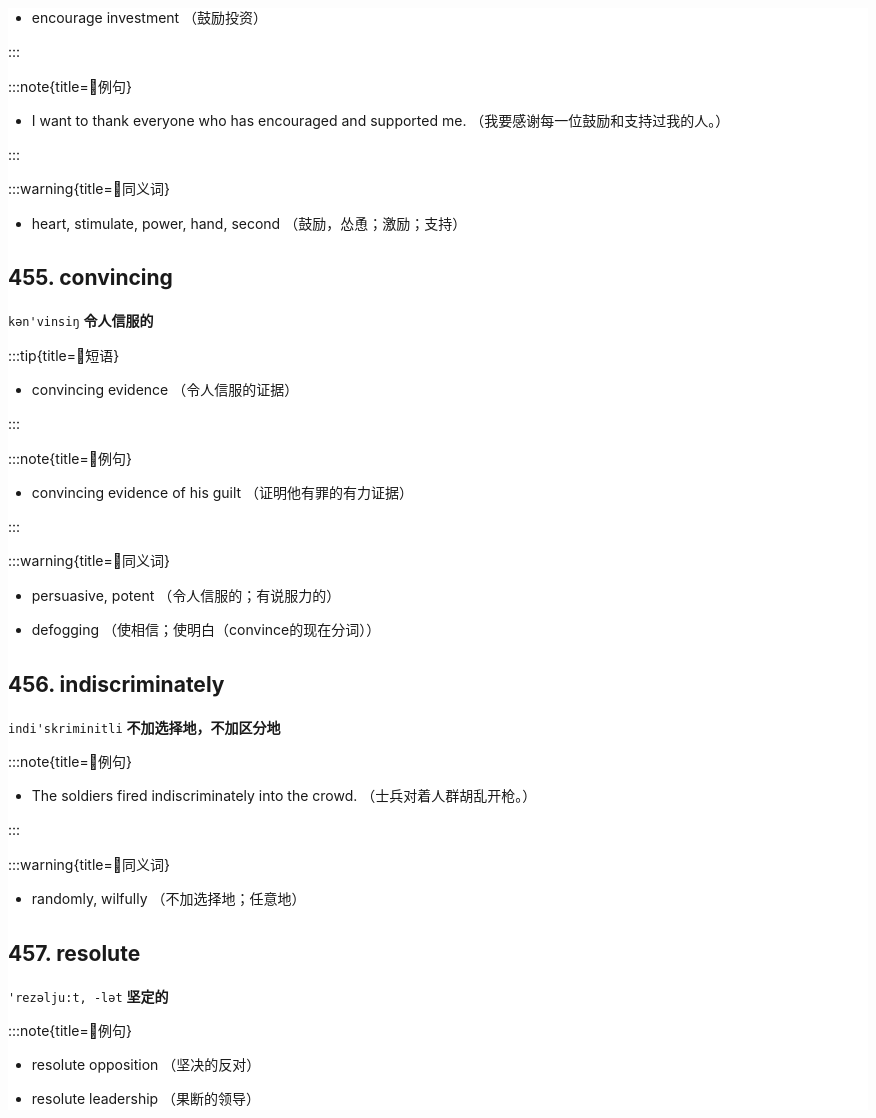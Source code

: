 - encourage investment （鼓励投资）

:::

:::note{title=🎤例句}

- I want to thank everyone who has encouraged and supported me. （我要感谢每一位鼓励和支持过我的人。）

:::

:::warning{title=🤔同义词}

- heart, stimulate, power, hand, second （鼓励，怂恿；激励；支持）


## 455. convincing

`kən'vinsiŋ`  **令人信服的**

:::tip{title=🤩短语}

- convincing evidence （令人信服的证据）

:::

:::note{title=🎤例句}

- convincing evidence of his guilt （证明他有罪的有力证据）

:::

:::warning{title=🤔同义词}

- persuasive, potent （令人信服的；有说服力的）

- defogging （使相信；使明白（convince的现在分词））


## 456. indiscriminately

`indi'skriminitli`  **不加选择地，不加区分地**

:::note{title=🎤例句}

- The soldiers fired indiscriminately into the crowd. （士兵对着人群胡乱开枪。）

:::

:::warning{title=🤔同义词}

- randomly, wilfully （不加选择地；任意地）


## 457. resolute

`'rezəlju:t, -lət`  **坚定的**

:::note{title=🎤例句}

- resolute opposition （坚决的反对）

- resolute leadership （果断的领导）
